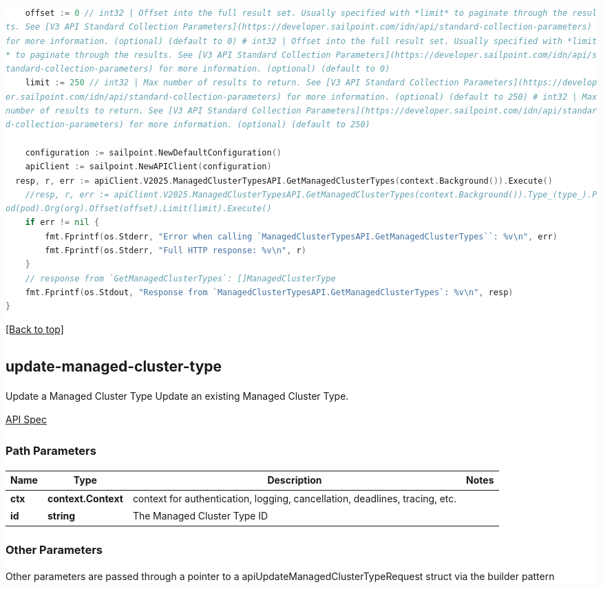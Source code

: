 ```go
    offset := 0 // int32 | Offset into the full result set. Usually specified with *limit* to paginate through the results. See [V3 API Standard Collection Parameters](https://developer.sailpoint.com/idn/api/standard-collection-parameters) for more information. (optional) (default to 0) # int32 | Offset into the full result set. Usually specified with *limit* to paginate through the results. See [V3 API Standard Collection Parameters](https://developer.sailpoint.com/idn/api/standard-collection-parameters) for more information. (optional) (default to 0)
    limit := 250 // int32 | Max number of results to return. See [V3 API Standard Collection Parameters](https://developer.sailpoint.com/idn/api/standard-collection-parameters) for more information. (optional) (default to 250) # int32 | Max number of results to return. See [V3 API Standard Collection Parameters](https://developer.sailpoint.com/idn/api/standard-collection-parameters) for more information. (optional) (default to 250)

	configuration := sailpoint.NewDefaultConfiguration()
	apiClient := sailpoint.NewAPIClient(configuration)
  resp, r, err := apiClient.V2025.ManagedClusterTypesAPI.GetManagedClusterTypes(context.Background()).Execute()
	//resp, r, err := apiClient.V2025.ManagedClusterTypesAPI.GetManagedClusterTypes(context.Background()).Type_(type_).Pod(pod).Org(org).Offset(offset).Limit(limit).Execute()
	if err != nil {
		fmt.Fprintf(os.Stderr, "Error when calling `ManagedClusterTypesAPI.GetManagedClusterTypes``: %v\n", err)
		fmt.Fprintf(os.Stderr, "Full HTTP response: %v\n", r)
	}
	// response from `GetManagedClusterTypes`: []ManagedClusterType
	fmt.Fprintf(os.Stdout, "Response from `ManagedClusterTypesAPI.GetManagedClusterTypes`: %v\n", resp)
}
```

[[Back to top]](#)

## update-managed-cluster-type
Update a Managed Cluster Type
Update an existing Managed Cluster Type.

[API Spec](https://developer.sailpoint.com/docs/api/v2025/update-managed-cluster-type)

### Path Parameters


Name | Type | Description  | Notes
------------- | ------------- | ------------- | -------------
**ctx** | **context.Context** | context for authentication, logging, cancellation, deadlines, tracing, etc.
**id** | **string** | The Managed Cluster Type ID | 

### Other Parameters

Other parameters are passed through a pointer to a apiUpdateManagedClusterTypeRequest struct via the builder pattern

